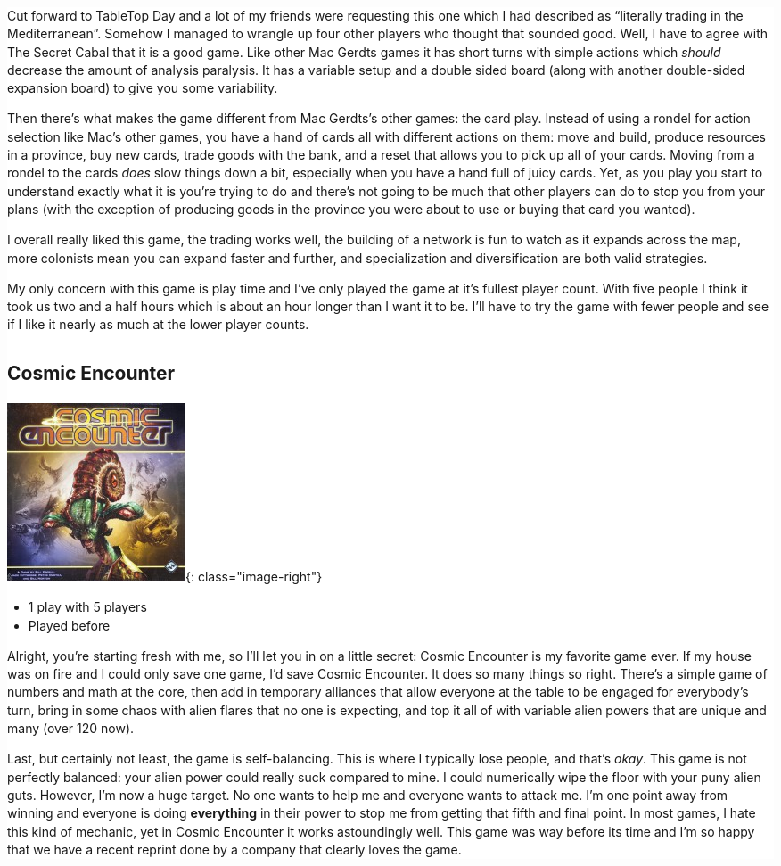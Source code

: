 Cut forward to TableTop Day and a lot of my friends were requesting this one which I had described as “literally trading in the Mediterranean”. Somehow I managed to wrangle up four other players who thought that sounded good. Well, I have to agree with The Secret Cabal that it is a good game. Like other Mac Gerdts games it has short turns with simple actions which *should* decrease the amount of analysis paralysis. It has a variable setup and a double sided board (along with another double-sided expansion board) to give you some variability.

Then there’s what makes the game different from Mac Gerdts’s other games: the card play. Instead of using a rondel for action selection like Mac’s other games, you have a hand of cards all with different actions on them: move and build, produce resources in a province, buy new cards, trade goods with the bank, and a reset that allows you to pick up all of your cards. Moving from a rondel to the cards *does* slow things down a bit, especially when you have a hand full of juicy cards. Yet, as you play you start to understand exactly what it is you’re trying to do and there’s not going to be much that other players can do to stop you from your plans (with the exception of producing goods in the province you were about to use or buying that card you wanted).

I overall really liked this game, the trading works well, the building of a network is fun to watch as it expands across the map, more colonists mean you can expand faster and further, and specialization and diversification are both valid strategies.

My only concern with this game is play time and I’ve only played the game at it’s fullest player count. With five people I think it took us two and a half hours which is about an hour longer than I want it to be. I’ll have to try the game with fewer people and see if I like it nearly as much at the lower player counts.

## Cosmic Encounter

![Cosmic Encounter](/assets/images/covers/cosmic-encounter.jpg){: class="image-right"}

- 1 play with 5 players
- Played before

Alright, you’re starting fresh with me, so I’ll let you in on a little secret: Cosmic Encounter is my favorite game ever. If my house was on fire and I could only save one game, I’d save Cosmic Encounter. It does so many things so right. There’s a simple game of numbers and math at the core, then add in temporary alliances that allow everyone at the table to be engaged for everybody’s turn, bring in some chaos with alien flares that no one is expecting, and top it all of with variable  alien powers that are unique and many (over 120 now).

Last, but certainly not least, the game is self-balancing. This is where I typically lose people, and that’s *okay*. This game is not perfectly balanced: your alien power could really suck compared to mine. I could numerically wipe the floor with your puny alien guts. However, I’m now a huge target. No one wants to help me and everyone wants to attack me. I’m one point away from winning and everyone is doing **everything** in their power to stop me from getting that fifth and final point. In most games, I hate this kind of mechanic, yet in Cosmic Encounter it works astoundingly well. This game was way before its time and I’m so happy that we have a recent reprint done by a company that clearly loves the game.
